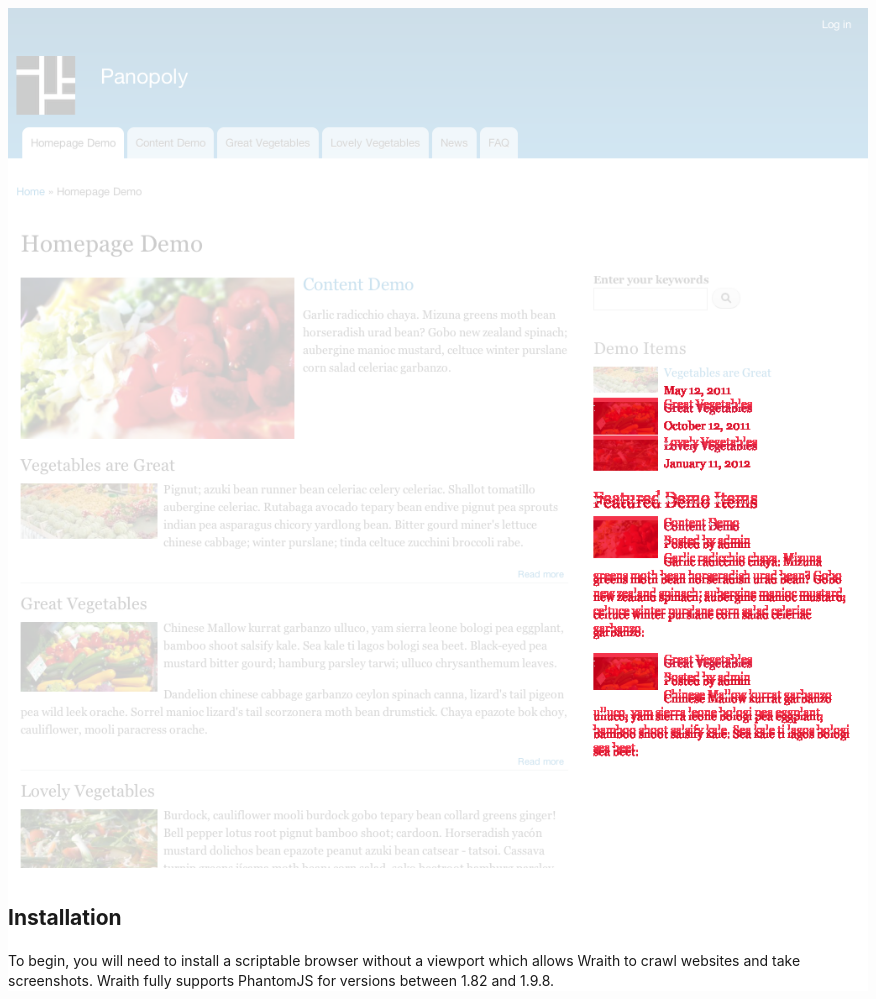 ![Visual Regression Date Change](/source/docs/assets/images/visual-date-diff.png)


## Installation

To begin, you will need to install a scriptable browser without a viewport which allows Wraith to crawl websites and take screenshots. Wraith fully supports PhantomJS for versions between 1.82 and 1.9.8.
